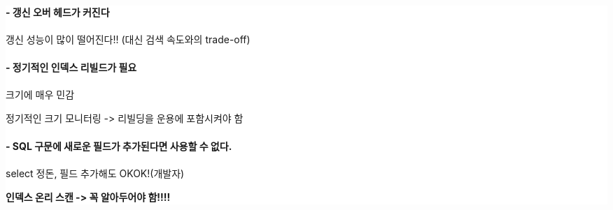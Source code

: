 #### - 갱신 오버 헤드가 커진다

갱신 성능이 많이 떨어진다!! (대신 검색 속도와의 trade-off)

#### - 정기적인 인덱스 리빌드가 필요

크기에 매우 민감

정기적인 크기 모니터링 -> 리빌딩을 운용에 포함시켜야 함



#### - SQL 구문에 새로운 필드가 추가된다면 사용할 수 없다.

select 정돈, 필드 추가해도 OKOK!(개발자)

**인덱스 온리 스캔 -> 꼭 알아두어야 함!!!!**



